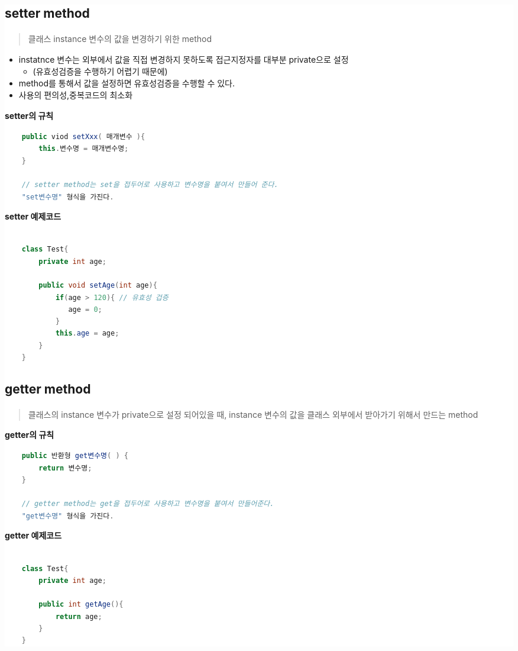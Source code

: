 ## setter method
> 클래스 instance 변수의 값을 변경하기 위한 method
- instatnce 변수는 외부에서 값을 직접 변경하지 못하도록 접근지정자를 대부분 private으로 설정
    - (유효성검증을 수행하기 어렵기 때문에)
- method를 통해서 값을 설정하면 유효성검증을 수행할 수 있다.
- 사용의 편의성,중복코드의 최소화

**setter의 규칙**
```java
    public viod setXxx( 매개변수 ){
        this.변수명 = 매개변수명;
    }

    // setter method는 set을 접두어로 사용하고 변수명을 붙여서 만들어 준다.
    "set변수명" 형식을 가진다.
``` 

**setter 예제코드**
```java

    class Test{
        private int age;

        public void setAge(int age){
            if(age > 120){ // 유효성 겁증
               age = 0;
            }
            this.age = age;
        }
    }
```

## getter method
> 클래스의 instance 변수가 private으로 설정 되어있을 때, instance 변수의 값을 클래스 외부에서 받아가기 위해서 만드는 method

**getter의 규칙**
```java
    public 반환형 get변수명( ) {
        return 변수명;
    }

    // getter method는 get을 접두어로 사용하고 변수명을 붙여서 만들어준다.
    "get변수명" 형식을 가진다.
```

**getter 예제코드**
```java

    class Test{
        private int age;

        public int getAge(){
            return age;
        }
    }
```
